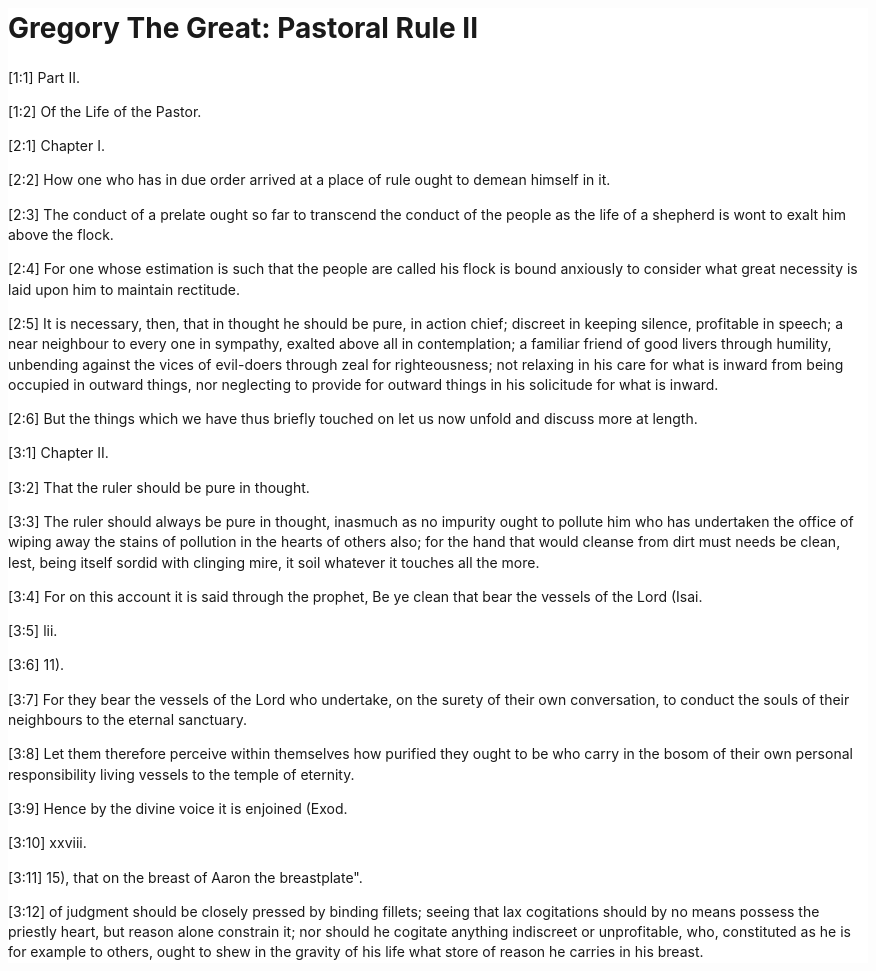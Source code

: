 # Gregory The Great: Pastoral Rule II

[1:1] Part II.

[1:2] Of the Life of the Pastor.

[2:1] Chapter I.

[2:2] How one who has in due order arrived at a place of rule ought to demean himself in it.

[2:3] The conduct of a prelate ought so far to transcend the conduct of the people as the life of a shepherd is wont to exalt him above the flock.

[2:4] For one whose estimation is such that the people are called his flock is bound anxiously to consider what great necessity is laid upon him to maintain rectitude.

[2:5] It is necessary, then, that in thought he should be pure, in action chief; discreet in keeping silence, profitable in speech; a near neighbour to every one in sympathy, exalted above all in contemplation; a familiar friend of good livers through humility, unbending against the vices of evil-doers through zeal for righteousness; not relaxing in his care for what is inward from being occupied in outward things, nor neglecting to provide for outward things in his solicitude for what is inward.

[2:6] But the things which we have thus briefly touched on let us now unfold and discuss more at length.

[3:1] Chapter II.

[3:2] That the ruler should be pure in thought.

[3:3] The ruler should always be pure in thought, inasmuch as no impurity ought to pollute him who has undertaken the office of wiping away the stains of pollution in the hearts of others also; for the hand that would cleanse from dirt must needs be clean, lest, being itself sordid with clinging mire, it soil whatever it touches all the more.

[3:4] For on this account it is said through the prophet, Be ye clean that bear the vessels of the Lord (Isai.

[3:5] lii.

[3:6] 11).

[3:7] For they bear the vessels of the Lord who undertake, on the surety of their own conversation, to conduct the souls of their neighbours to the eternal sanctuary.

[3:8] Let them therefore perceive within themselves how purified they ought to be who carry in the bosom of their own personal responsibility living vessels to the temple of eternity.

[3:9] Hence by the divine voice it is enjoined (Exod.

[3:10] xxviii.

[3:11] 15), that on the breast of Aaron the breastplate".

[3:12] of judgment should be closely pressed by binding fillets; seeing that lax cogitations should by no means possess the priestly heart, but reason alone constrain it; nor should he cogitate anything indiscreet or unprofitable, who, constituted as he is for example to others, ought to shew in the gravity of his life what store of reason he carries in his breast.
